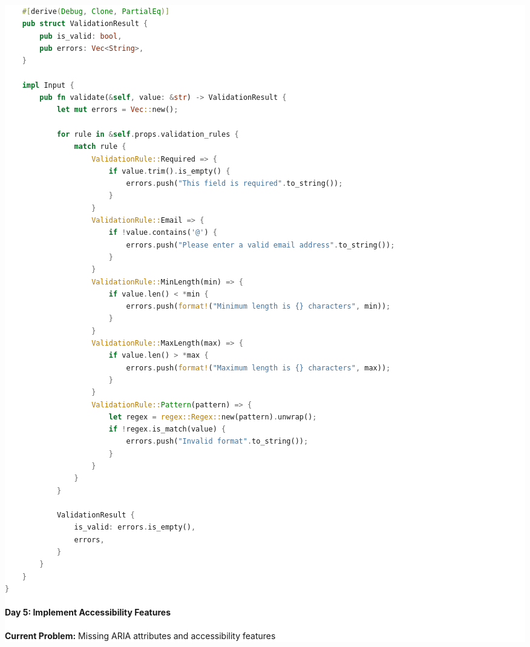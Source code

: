 ```rust
    #[derive(Debug, Clone, PartialEq)]
    pub struct ValidationResult {
        pub is_valid: bool,
        pub errors: Vec<String>,
    }
    
    impl Input {
        pub fn validate(&self, value: &str) -> ValidationResult {
            let mut errors = Vec::new();
            
            for rule in &self.props.validation_rules {
                match rule {
                    ValidationRule::Required => {
                        if value.trim().is_empty() {
                            errors.push("This field is required".to_string());
                        }
                    }
                    ValidationRule::Email => {
                        if !value.contains('@') {
                            errors.push("Please enter a valid email address".to_string());
                        }
                    }
                    ValidationRule::MinLength(min) => {
                        if value.len() < *min {
                            errors.push(format!("Minimum length is {} characters", min));
                        }
                    }
                    ValidationRule::MaxLength(max) => {
                        if value.len() > *max {
                            errors.push(format!("Maximum length is {} characters", max));
                        }
                    }
                    ValidationRule::Pattern(pattern) => {
                        let regex = regex::Regex::new(pattern).unwrap();
                        if !regex.is_match(value) {
                            errors.push("Invalid format".to_string());
                        }
                    }
                }
            }
            
            ValidationResult {
                is_valid: errors.is_empty(),
                errors,
            }
        }
    }
}
```

#### **Day 5: Implement Accessibility Features**
**Current Problem:** Missing ARIA attributes and accessibility features
